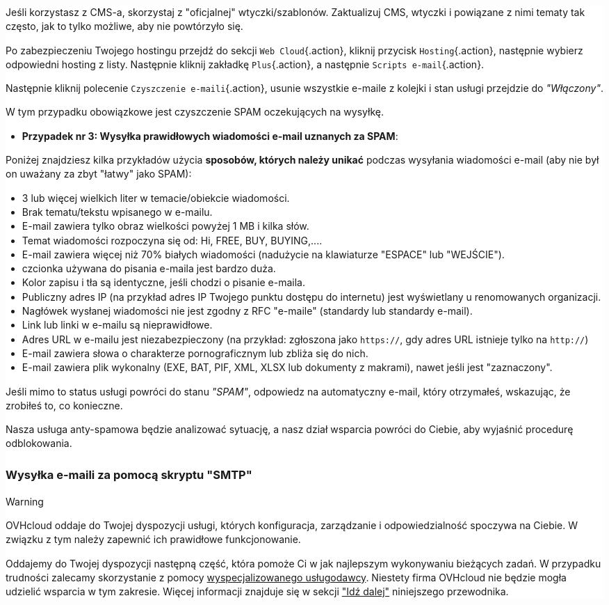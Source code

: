 Jeśli korzystasz z CMS-a, skorzystaj z "oficjalnej" wtyczki/szablonów.
Zaktualizuj CMS, wtyczki i powiązane z nimi tematy tak często, jak to tylko możliwe, aby nie powtórzyło się.

Po zabezpieczeniu Twojego hostingu przejdź do sekcji `Web Cloud`{.action}, kliknij przycisk `Hosting`{.action}, następnie wybierz odpowiedni hosting z listy. Następnie kliknij zakładkę `Plus`{.action}, a następnie `Scripts e-mail`{.action}.

Następnie kliknij polecenie `Czyszczenie e-maili`{.action}, usunie wszystkie e-maile z kolejki i stan usługi przejdzie do *"Włączony"*.

W tym przypadku obowiązkowe jest czyszczenie SPAM oczekujących na wysyłkę.

- **Przypadek nr 3: Wysyłka prawidłowych wiadomości e-mail uznanych za SPAM**:

Poniżej znajdziesz kilka przykładów użycia **sposobów, których należy unikać** podczas wysyłania wiadomości e-mail (aby nie był on uważany za zbyt "łatwy" jako SPAM):

- 3 lub więcej wielkich liter w temacie/obiekcie wiadomości.
- Brak tematu/tekstu wpisanego w e-mailu.
- E-mail zawiera tylko obraz wielkości powyżej 1 MB i kilka słów.
- Temat wiadomości rozpoczyna się od: Hi, FREE, BUY, BUYING,....
- E-mail zawiera więcej niż 70% białych wiadomości (nadużycie na klawiaturze "ESPACE" lub "WEJŚCIE").
- czcionka używana do pisania e-maila jest bardzo duża.
- Kolor zapisu i tła są identyczne, jeśli chodzi o pisanie e-maila.
- Publiczny adres IP (na przykład adres IP Twojego punktu dostępu do internetu) jest wyświetlany u renomowanych organizacji.
- Nagłówek wysłanej wiadomości nie jest zgodny z RFC "e-maile" (standardy lub standardy e-mail).
- Link lub linki w e-mailu są nieprawidłowe.
- Adres URL w e-mailu jest niezabezpieczony (na przykład: zgłoszona jako `https://`, gdy adres URL istnieje tylko na `http://`)
- E-mail zawiera słowa o charakterze pornograficznym lub zbliża się do nich.
- E-mail zawiera plik wykonalny (EXE, BAT, PIF, XML, XLSX lub dokumenty z makrami), nawet jeśli jest "zaznaczony".

Jeśli mimo to status usługi powróci do stanu *"SPAM"*, odpowiedz na automatyczny e-mail, który otrzymałeś, wskazując, że zrobiłeś to, co konieczne.

Nasza usługa anty-spamowa będzie analizować sytuację, a nasz dział wsparcia powróci do Ciebie, aby wyjaśnić procedurę odblokowania.

### Wysyłka e-maili za pomocą skryptu "SMTP" <a name="SMTP"></a>

> [!warning]
>
> OVHcloud oddaje do Twojej dyspozycji usługi, których konfiguracja, zarządzanie i odpowiedzialność spoczywa na Ciebie. W związku z tym należy zapewnić ich prawidłowe funkcjonowanie.
> 
> Oddajemy do Twojej dyspozycji następną część, która pomoże Ci w jak najlepszym wykonywaniu bieżących zadań. W przypadku trudności zalecamy skorzystanie z pomocy [wyspecjalizowanego usługodawcy](https://partner.ovhcloud.com/pl/directory/). Niestety firma OVHcloud nie będzie mogła udzielić wsparcia w tym zakresie. Więcej informacji znajduje się w sekcji ["Idź dalej"](#go-further) niniejszego przewodnika.
>

